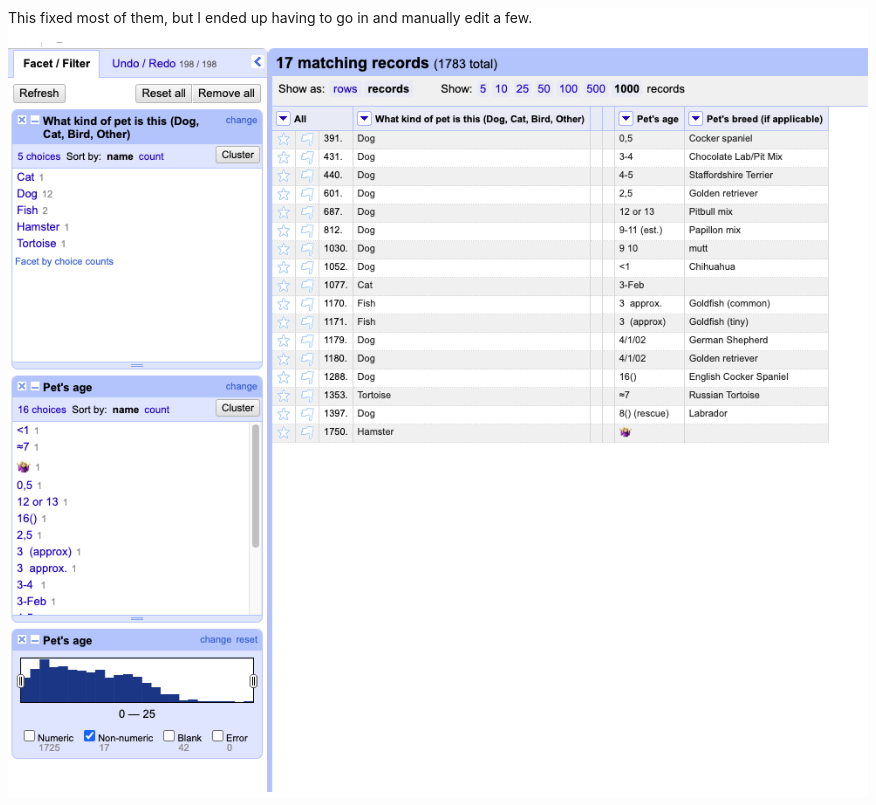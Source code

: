 </p>

This fixed most of them, but I ended up having to go in and manually edit a few.

<p align="center">
<img src="/HW2/Resources/screenshot28.png" width="1000" alt="remaining rows">
</p>

<p align="center">